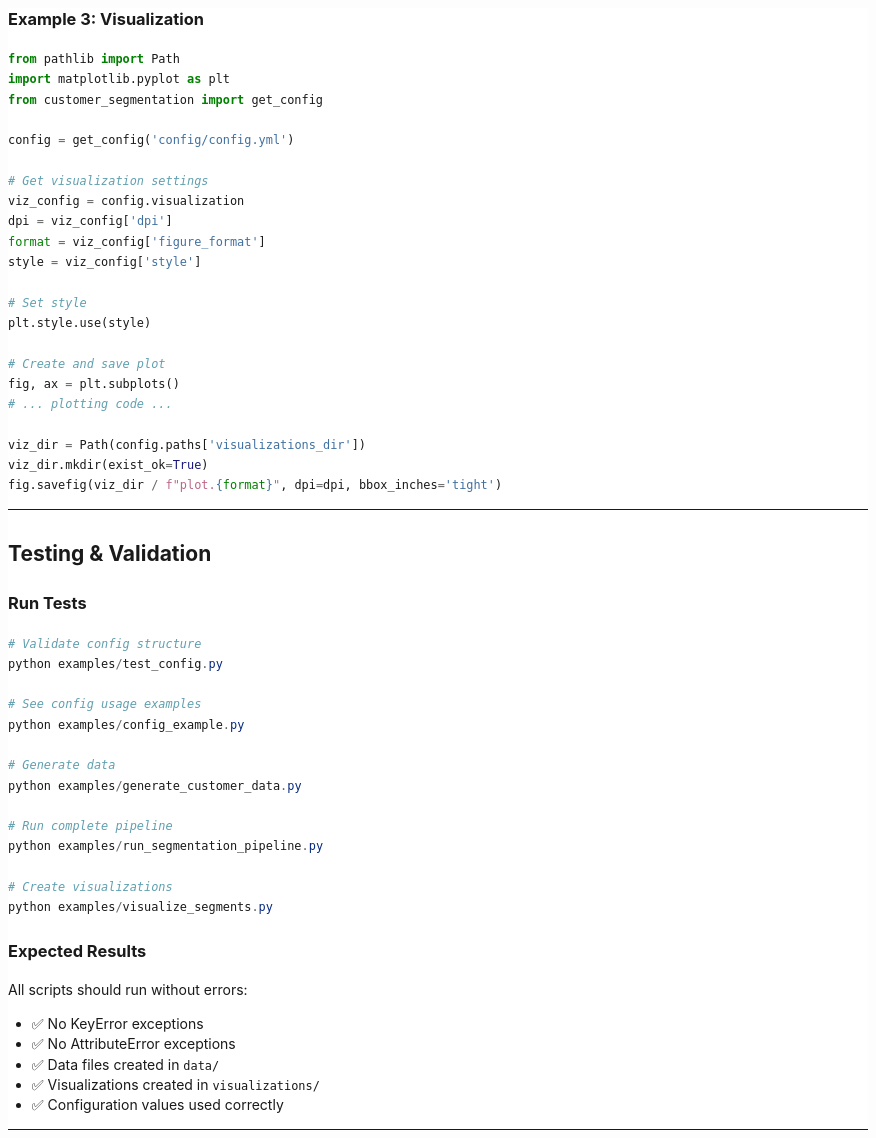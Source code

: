 ### Example 3: Visualization
```python
from pathlib import Path
import matplotlib.pyplot as plt
from customer_segmentation import get_config

config = get_config('config/config.yml')

# Get visualization settings
viz_config = config.visualization
dpi = viz_config['dpi']
format = viz_config['figure_format']
style = viz_config['style']

# Set style
plt.style.use(style)

# Create and save plot
fig, ax = plt.subplots()
# ... plotting code ...

viz_dir = Path(config.paths['visualizations_dir'])
viz_dir.mkdir(exist_ok=True)
fig.savefig(viz_dir / f"plot.{format}", dpi=dpi, bbox_inches='tight')
```

---

## Testing & Validation

### Run Tests
```powershell
# Validate config structure
python examples/test_config.py

# See config usage examples
python examples/config_example.py

# Generate data
python examples/generate_customer_data.py

# Run complete pipeline
python examples/run_segmentation_pipeline.py

# Create visualizations
python examples/visualize_segments.py
```

### Expected Results
All scripts should run without errors:
- ✅ No KeyError exceptions
- ✅ No AttributeError exceptions
- ✅ Data files created in `data/`
- ✅ Visualizations created in `visualizations/`
- ✅ Configuration values used correctly

---